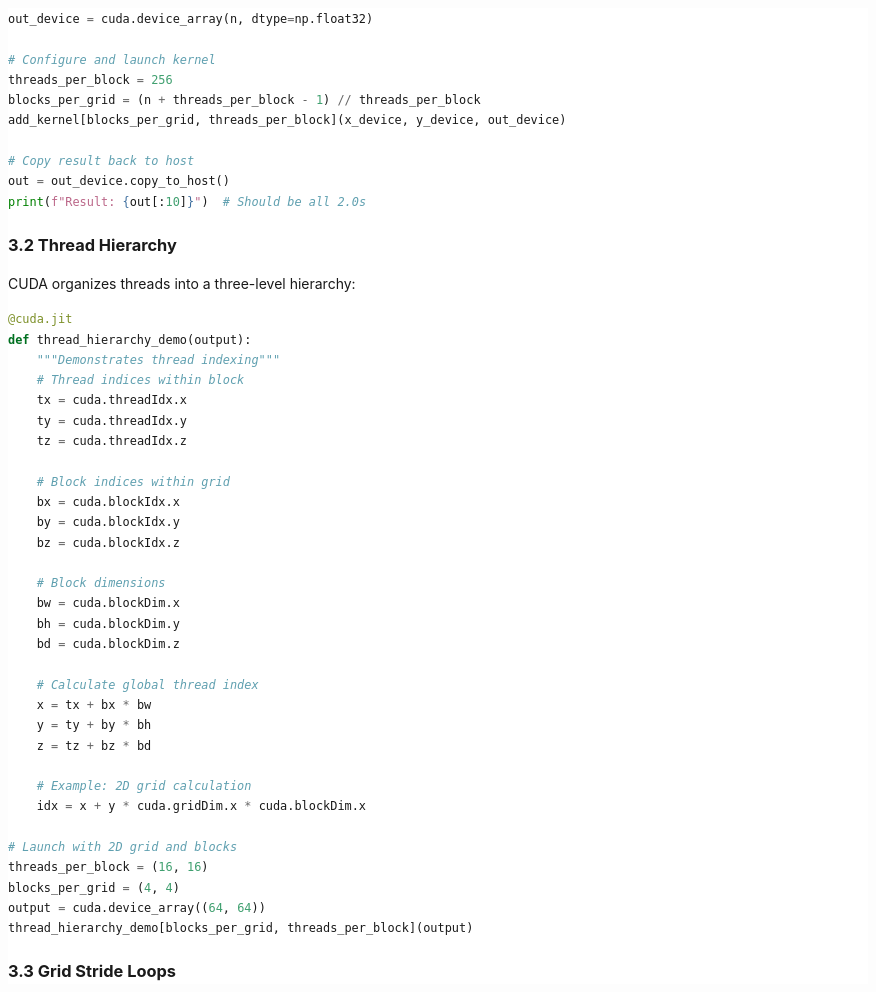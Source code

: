```python
out_device = cuda.device_array(n, dtype=np.float32)

# Configure and launch kernel
threads_per_block = 256
blocks_per_grid = (n + threads_per_block - 1) // threads_per_block
add_kernel[blocks_per_grid, threads_per_block](x_device, y_device, out_device)

# Copy result back to host
out = out_device.copy_to_host()
print(f"Result: {out[:10]}")  # Should be all 2.0s
```

### 3.2 Thread Hierarchy

CUDA organizes threads into a three-level hierarchy:

```python
@cuda.jit
def thread_hierarchy_demo(output):
    """Demonstrates thread indexing"""
    # Thread indices within block
    tx = cuda.threadIdx.x
    ty = cuda.threadIdx.y
    tz = cuda.threadIdx.z
    
    # Block indices within grid
    bx = cuda.blockIdx.x
    by = cuda.blockIdx.y
    bz = cuda.blockIdx.z
    
    # Block dimensions
    bw = cuda.blockDim.x
    bh = cuda.blockDim.y
    bd = cuda.blockDim.z
    
    # Calculate global thread index
    x = tx + bx * bw
    y = ty + by * bh
    z = tz + bz * bd
    
    # Example: 2D grid calculation
    idx = x + y * cuda.gridDim.x * cuda.blockDim.x

# Launch with 2D grid and blocks
threads_per_block = (16, 16)
blocks_per_grid = (4, 4)
output = cuda.device_array((64, 64))
thread_hierarchy_demo[blocks_per_grid, threads_per_block](output)
```

### 3.3 Grid Stride Loops
